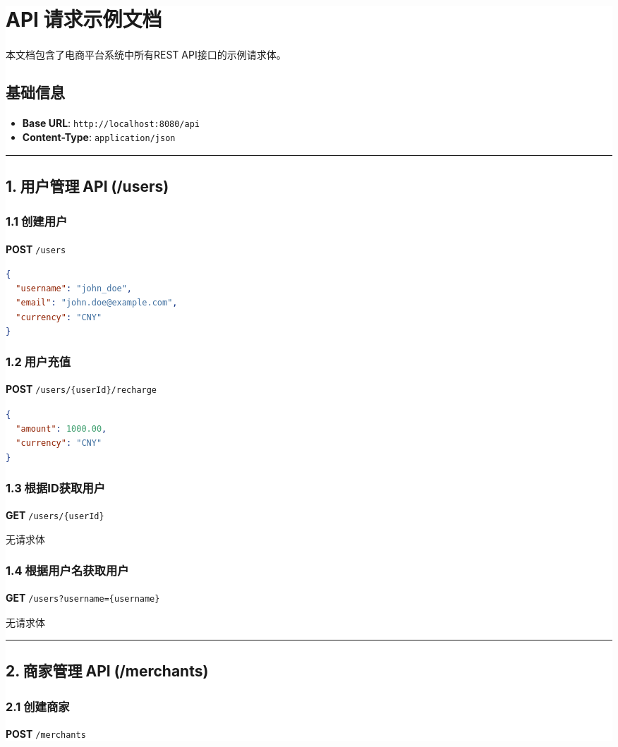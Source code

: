 # API 请求示例文档

本文档包含了电商平台系统中所有REST API接口的示例请求体。

## 基础信息
- **Base URL**: `http://localhost:8080/api`
- **Content-Type**: `application/json`

---

## 1. 用户管理 API (/users)

### 1.1 创建用户
**POST** `/users`

```json
{
  "username": "john_doe",
  "email": "john.doe@example.com",
  "currency": "CNY"
}
```

### 1.2 用户充值
**POST** `/users/{userId}/recharge`

```json
{
  "amount": 1000.00,
  "currency": "CNY"
}
```

### 1.3 根据ID获取用户
**GET** `/users/{userId}`

无请求体

### 1.4 根据用户名获取用户
**GET** `/users?username={username}`

无请求体

---

## 2. 商家管理 API (/merchants)

### 2.1 创建商家
**POST** `/merchants`
